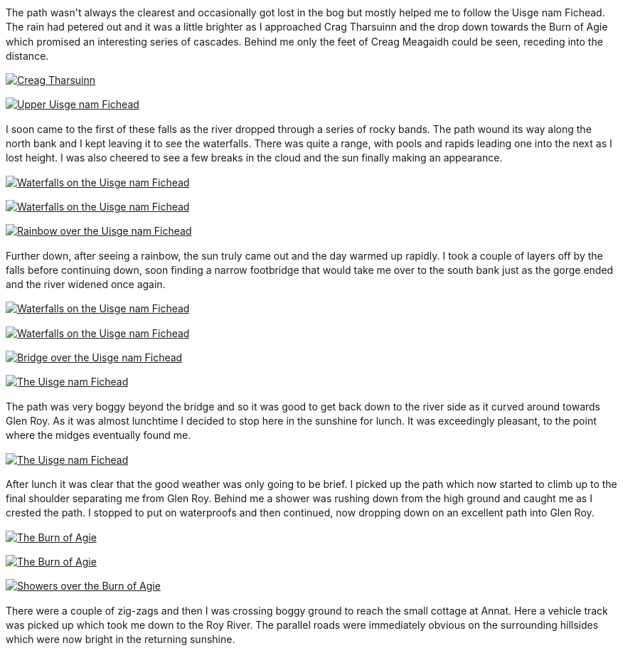 The path wasn't always the clearest and occasionally got lost in the bog but mostly helped me to follow the Uisge nam Fichead. The rain had petered out and it was a little brighter as I approached Crag Tharsuinn and the drop down towards the Burn of Agie which promised an interesting series of cascades. Behind me only the feet of Creag Meagaidh could be seen, receding into the distance.

<a  href="https://www.flickr.com/photos/black_friction/50442780391/in/album-72157716327550832/" title="Creag Tharsuinn"><img src="https://live.staticflickr.com/65535/50442780391_5cf5b41248_b.jpg" alt="Creag Tharsuinn"></a>

<a  href="https://www.flickr.com/photos/black_friction/50442960822/in/album-72157716327550832/" title="Upper Uisge nam Fichead"><img src="https://live.staticflickr.com/65535/50442960822_68f3c79145_b.jpg" alt="Upper Uisge nam Fichead"></a>

I soon came to the first of these falls as the river dropped through a series of rocky bands. The path wound its way along the north bank and I kept leaving it to see the waterfalls. There was quite a range, with pools and rapids leading one into the next as I lost height. I was also cheered to see a few breaks in the cloud and the sun finally making an appearance.

<a  href="https://www.flickr.com/photos/black_friction/50442973427/in/album-72157716327550832/" title="Waterfalls on the Uisge nam Fichead"><img src="https://live.staticflickr.com/65535/50442973427_9b62ca3af8_b.jpg" alt="Waterfalls on the Uisge nam Fichead"></a>

<a  href="https://www.flickr.com/photos/black_friction/50442110103/in/album-72157716327550832/" title="Waterfalls on the Uisge nam Fichead"><img src="https://live.staticflickr.com/65535/50442110103_9b4017b11d_b.jpg" alt="Waterfalls on the Uisge nam Fichead"></a>

<a  href="https://www.flickr.com/photos/black_friction/50442112208/in/album-72157716327550832/" title="Rainbow over the Uisge nam Fichead"><img src="https://live.staticflickr.com/65535/50442112208_733ed0ebf8_b.jpg" alt="Rainbow over the Uisge nam Fichead"></a>

Further down, after seeing a rainbow, the sun truly came out and the day warmed up rapidly. I took a couple of layers off by the falls before continuing down, soon finding a narrow footbridge that would take me over to the south bank just as the gorge ended and the river widened once again.

<a  href="https://www.flickr.com/photos/black_friction/50443023532/in/album-72157716327550832/" title="Waterfalls on the Uisge nam Fichead"><img src="https://live.staticflickr.com/65535/50443023532_ae80599aa7_b.jpg" alt="Waterfalls on the Uisge nam Fichead"></a>

<a  href="https://www.flickr.com/photos/black_friction/50442155873/in/album-72157716327550832/" title="Waterfalls on the Uisge nam Fichead"><img src="https://live.staticflickr.com/65535/50442155873_b12f69a2dc_b.jpg" alt="Waterfalls on the Uisge nam Fichead"></a>

<a  href="https://www.flickr.com/photos/black_friction/50442163033/in/album-72157716327550832/" title="Bridge over the Uisge nam Fichead"><img src="https://live.staticflickr.com/65535/50442163033_c9ce41006f_b.jpg" alt="Bridge over the Uisge nam Fichead"></a>

<a  href="https://www.flickr.com/photos/black_friction/50442177013/in/album-72157716327550832/" title="The Uisge nam Fichead"><img src="https://live.staticflickr.com/65535/50442177013_01b8832169_b.jpg" alt="The Uisge nam Fichead"></a>

The path was very boggy beyond the bridge and so it was good to get back down to the river side as it curved around towards Glen Roy. As it was almost lunchtime I decided to stop here in the sunshine for lunch. It was exceedingly pleasant, to the point where the midges eventually found me.

<a data-flickr-embed="true" href="https://www.flickr.com/photos/black_friction/50442874911/in/album-72157716327550832/" title="The Uisge nam Fichead"><img src="https://live.staticflickr.com/65535/50442874911_9cd5d93e5c_b.jpg" height="683" alt="The Uisge nam Fichead"></a><script async src="//embedr.flickr.com/assets/client-code.js" charset="utf-8"></script>

After lunch it was clear that the good weather was only going to be brief. I picked up the path which now started to climb up to the final shoulder separating me from Glen Roy. Behind me a shower was rushing down from the high ground and caught me as I crested the path. I stopped to put on waterproofs and then continued, now dropping down on an excellent path into Glen Roy.

<a  href="https://www.flickr.com/photos/black_friction/50442877056/in/album-72157716327550832/" title="The Burn of Agie"><img src="https://live.staticflickr.com/65535/50442877056_66411a24a2_b.jpg" alt="The Burn of Agie"></a>

<a  href="https://www.flickr.com/photos/black_friction/50443064457/in/album-72157716327550832/" title="The Burn of Agie"><img src="https://live.staticflickr.com/65535/50443064457_9e291135d4_b.jpg" alt="The Burn of Agie"></a>

<a  href="https://www.flickr.com/photos/black_friction/50442194648/in/album-72157716327550832/" title="Showers over the Burn of Agie"><img src="https://live.staticflickr.com/65535/50442194648_9a8ecfc5a7_b.jpg" alt="Showers over the Burn of Agie"></a>

There were a couple of zig-zags and then I was crossing boggy ground to reach the small cottage at Annat. Here a vehicle track was picked up which took me down to the Roy River. The parallel roads were immediately obvious on the surrounding hillsides which were now bright in the returning sunshine.
